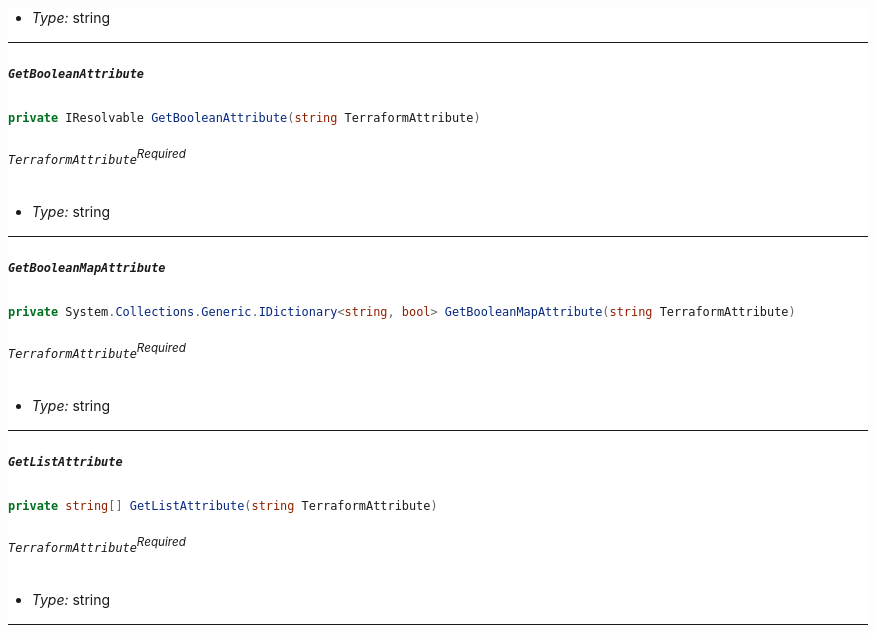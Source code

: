 - *Type:* string

---

##### `GetBooleanAttribute` <a name="GetBooleanAttribute" id="@cdktf/provider-launchdarkly.relayProxyConfiguration.RelayProxyConfigurationPolicyOutputReference.getBooleanAttribute"></a>

```csharp
private IResolvable GetBooleanAttribute(string TerraformAttribute)
```

###### `TerraformAttribute`<sup>Required</sup> <a name="TerraformAttribute" id="@cdktf/provider-launchdarkly.relayProxyConfiguration.RelayProxyConfigurationPolicyOutputReference.getBooleanAttribute.parameter.terraformAttribute"></a>

- *Type:* string

---

##### `GetBooleanMapAttribute` <a name="GetBooleanMapAttribute" id="@cdktf/provider-launchdarkly.relayProxyConfiguration.RelayProxyConfigurationPolicyOutputReference.getBooleanMapAttribute"></a>

```csharp
private System.Collections.Generic.IDictionary<string, bool> GetBooleanMapAttribute(string TerraformAttribute)
```

###### `TerraformAttribute`<sup>Required</sup> <a name="TerraformAttribute" id="@cdktf/provider-launchdarkly.relayProxyConfiguration.RelayProxyConfigurationPolicyOutputReference.getBooleanMapAttribute.parameter.terraformAttribute"></a>

- *Type:* string

---

##### `GetListAttribute` <a name="GetListAttribute" id="@cdktf/provider-launchdarkly.relayProxyConfiguration.RelayProxyConfigurationPolicyOutputReference.getListAttribute"></a>

```csharp
private string[] GetListAttribute(string TerraformAttribute)
```

###### `TerraformAttribute`<sup>Required</sup> <a name="TerraformAttribute" id="@cdktf/provider-launchdarkly.relayProxyConfiguration.RelayProxyConfigurationPolicyOutputReference.getListAttribute.parameter.terraformAttribute"></a>

- *Type:* string

---
